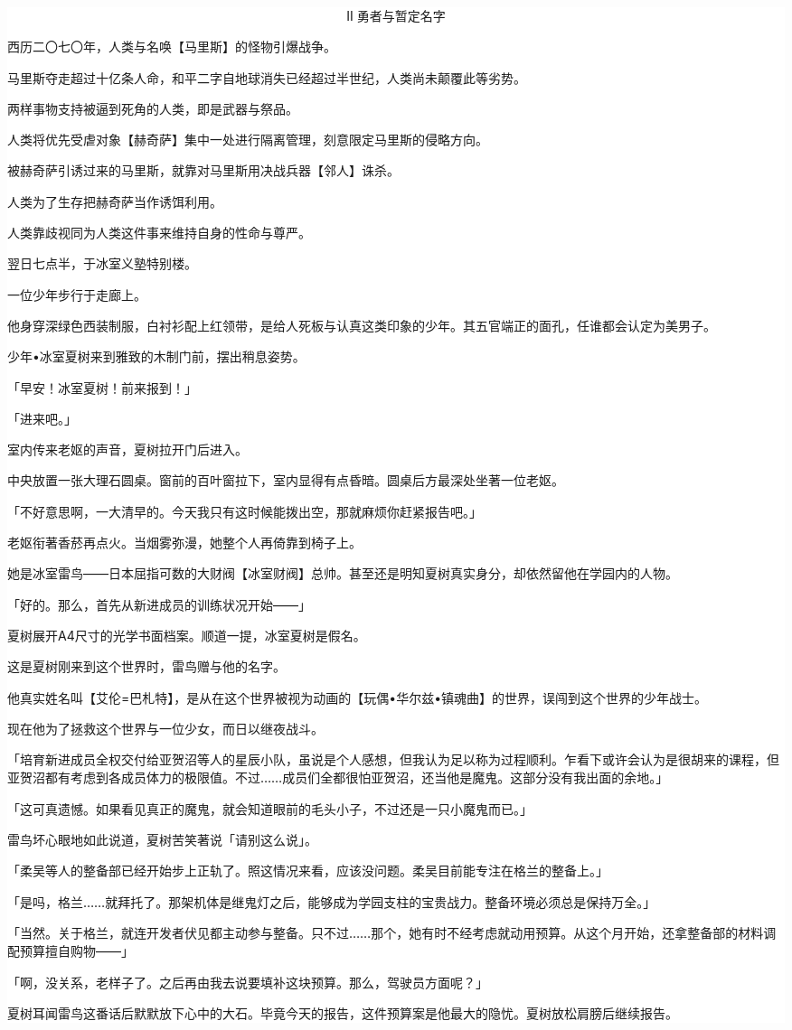 <p align="center">Ⅱ 勇者与暂定名字</p>

西历二〇七〇年，人类与名唤【马里斯】的怪物引爆战争。

马里斯夺走超过十亿条人命，和平二字自地球消失已经超过半世纪，人类尚未颠覆此等劣势。

两样事物支持被逼到死角的人类，即是武器与祭品。

人类将优先受虐对象【赫奇萨】集中一处进行隔离管理，刻意限定马里斯的侵略方向。

被赫奇萨引诱过来的马里斯，就靠对马里斯用决战兵器【邻人】诛杀。

人类为了生存把赫奇萨当作诱饵利用。

人类靠歧视同为人类这件事来维持自身的性命与尊严。

翌日七点半，于冰室义塾特别楼。

一位少年步行于走廊上。

他身穿深绿色西装制服，白衬衫配上红领带，是给人死板与认真这类印象的少年。其五官端正的面孔，任谁都会认定为美男子。

少年•冰室夏树来到雅致的木制门前，摆出稍息姿势。

「早安！冰室夏树！前来报到！」

「进来吧。」

室内传来老妪的声音，夏树拉开门后进入。

中央放置一张大理石圆桌。窗前的百叶窗拉下，室内显得有点昏暗。圆桌后方最深处坐著一位老妪。

「不好意思啊，一大清早的。今天我只有这时候能拨出空，那就麻烦你赶紧报告吧。」

老妪衔著香菸再点火。当烟雾弥漫，她整个人再倚靠到椅子上。

她是冰室雷鸟——日本屈指可数的大财阀【冰室财阀】总帅。甚至还是明知夏树真实身分，却依然留他在学园内的人物。

「好的。那么，首先从新进成员的训练状况开始——」

夏树展开A4尺寸的光学书面档案。顺道一提，冰室夏树是假名。

这是夏树刚来到这个世界时，雷鸟赠与他的名字。

他真实姓名叫【艾伦=巴札特】，是从在这个世界被视为动画的【玩偶•华尔兹•镇魂曲】的世界，误闯到这个世界的少年战士。

现在他为了拯救这个世界与一位少女，而日以继夜战斗。

「培育新进成员全权交付给亚贺沼等人的星辰小队，虽说是个人感想，但我认为足以称为过程顺利。乍看下或许会认为是很胡来的课程，但亚贺沼都有考虑到各成员体力的极限值。不过……成员们全都很怕亚贺沼，还当他是魔鬼。这部分没有我出面的余地。」

「这可真遗憾。如果看见真正的魔鬼，就会知道眼前的毛头小子，不过还是一只小魔鬼而已。」

雷鸟坏心眼地如此说道，夏树苦笑著说「请别这么说」。

「柔吴等人的整备部已经开始步上正轨了。照这情况来看，应该没问题。柔吴目前能专注在格兰的整备上。」

「是吗，格兰……就拜托了。那架机体是继鬼灯之后，能够成为学园支柱的宝贵战力。整备环境必须总是保持万全。」

「当然。关于格兰，就连开发者伏见都主动参与整备。只不过……那个，她有时不经考虑就动用预算。从这个月开始，还拿整备部的材料调配预算擅自购物——」

「啊，没关系，老样子了。之后再由我去说要填补这块预算。那么，驾驶员方面呢？」

夏树耳闻雷鸟这番话后默默放下心中的大石。毕竟今天的报告，这件预算案是他最大的隐忧。夏树放松肩膀后继续报告。
